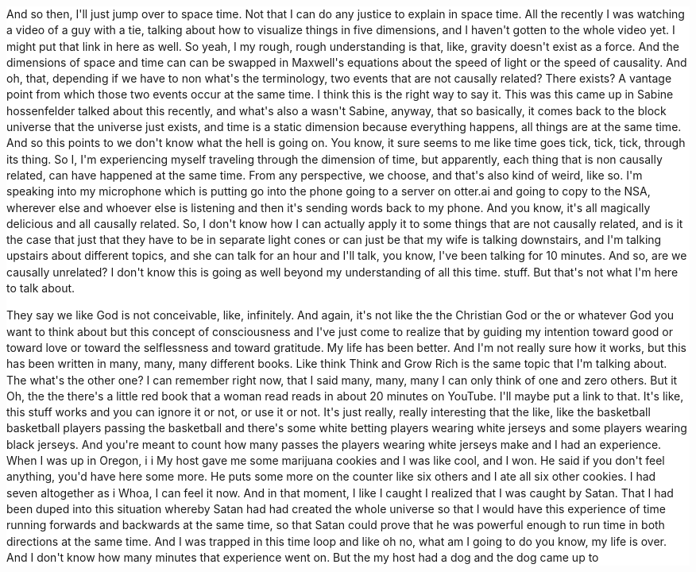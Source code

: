 And so then, I'll just jump over to space time. Not that I can do any
justice to explain in space time. All the recently I was watching a
video of a guy with a tie, talking about how to visualize things in
five dimensions, and I haven't gotten to the whole video yet. I might
put that link in here as well. So yeah, I my rough, rough
understanding is that, like, gravity doesn't exist as a force. And the
dimensions of space and time can can be swapped in Maxwell's equations
about the speed of light or the speed of causality. And oh, that,
depending if we have to non what's the terminology, two events that
are not causally related? There exists? A vantage point from which
those two events occur at the same time. I think this is the right way
to say it. This was this came up in Sabine hossenfelder talked about
this recently, and what's also a wasn't Sabine, anyway, that so
basically, it comes back to the block universe that the universe just
exists, and time is a static dimension because everything happens, all
things are at the same time. And so this points to we don't know what
the hell is going on. You know, it sure seems to me like time goes
tick, tick, tick, through its thing. So I, I'm experiencing myself
traveling through the dimension of time, but apparently, each thing
that is non causally related, can have happened at the same time. From
any perspective, we choose, and that's also kind of weird, like
so. I'm speaking into my microphone which is putting go into the phone
going to a server on otter.ai and going to copy to the NSA, wherever
else and whoever else is listening and then it's sending words back to
my phone. And you know, it's all magically delicious and all causally
related. So, I don't know how I can actually apply it to some things
that are not causally related, and is it the case that just that they
have to be in separate light cones or can just be that my wife is
talking downstairs, and I'm talking upstairs about different topics,
and she can talk for an hour and I'll talk, you know, I've been
talking for 10 minutes. And so, are we causally unrelated? I don't
know this is going as well beyond my understanding of all this
time. stuff. But that's not what I'm here to talk about.

They say we like God is not conceivable, like, infinitely. And again,
it's not like the the Christian God or the or whatever God you want to
think about but this concept of consciousness and I've just come to
realize that by guiding my intention toward good or toward love or
toward the selflessness and toward gratitude. My life has been
better. And I'm not really sure how it works, but this has been
written in many, many, many different books. Like think Think and Grow
Rich is the same topic that I'm talking about. The what's the other
one? I can remember right now, that I said many, many, many I can only
think of one and zero others. But it Oh, the the there's a little red
book that a woman read reads in about 20 minutes on YouTube. I'll
maybe put a link to that. It's like, this stuff works and you can
ignore it or not, or use it or not. It's just really, really
interesting that the like, like the basketball basketball players
passing the basketball and there's some white betting players wearing
white jerseys and some players wearing black jerseys. And you're meant
to count how many passes the players wearing white jerseys make and I
had an experience. When I was up in Oregon, i i My host gave me some
marijuana cookies and I was like cool, and I won. He said if you don't
feel anything, you'd have here some more. He puts some more on the
counter like six others and I ate all six other cookies. I had seven
altogether as i Whoa, I can feel it now. And in that moment, I like I
caught I realized that I was caught by Satan. That I had been duped
into this situation whereby Satan had had created the whole universe
so that I would have this experience of time running forwards and
backwards at the same time, so that Satan could prove that he was
powerful enough to run time in both directions at the same time. And I
was trapped in this time loop and like oh no, what am I going to do
you know, my life is over. And I don't know how many minutes that
experience went on. But the my host had a dog and the dog came up to